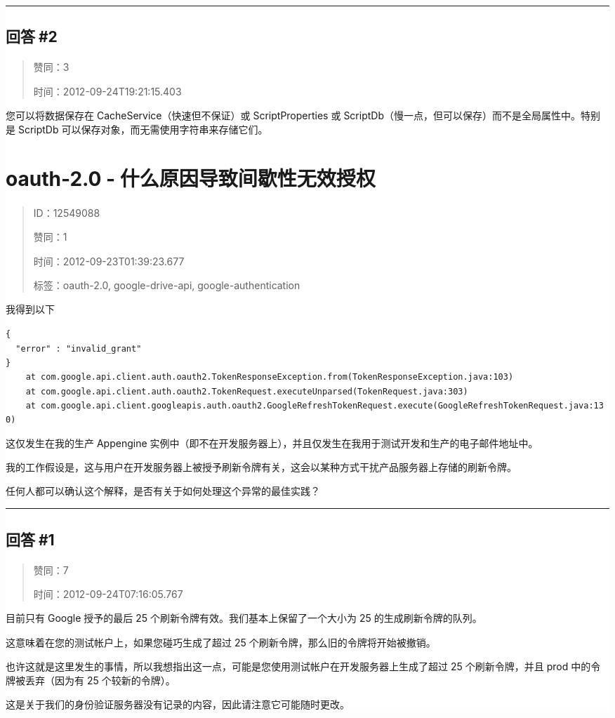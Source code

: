 * * *

## 回答 #2

> 赞同：3
> 
> 时间：2012-09-24T19:21:15.403

您可以将数据保存在 CacheService（快速但不保证）或 ScriptProperties 或 ScriptDb（慢一点，但可以保存）而不是全局属性中。特别是 ScriptDb 可以保存对象，而无需使用字符串来存储它们。

# oauth-2.0 - 什么原因导致间歇性无效授权

> ID：12549088
> 
> 赞同：1
> 
> 时间：2012-09-23T01:39:23.677
> 
> 标签：oauth-2.0, google-drive-api, google-authentication

我得到以下

```
{
  "error" : "invalid_grant"
}
    at com.google.api.client.auth.oauth2.TokenResponseException.from(TokenResponseException.java:103)
    at com.google.api.client.auth.oauth2.TokenRequest.executeUnparsed(TokenRequest.java:303)
    at com.google.api.client.googleapis.auth.oauth2.GoogleRefreshTokenRequest.execute(GoogleRefreshTokenRequest.java:130) 
```

这仅发生在我的生产 Appengine 实例中（即不在开发服务器上），并且仅发生在我用于测试开发和生产的电子邮件地址中。

我的工作假设是，这与用户在开发服务器上被授予刷新令牌有关，这会以某种方式干扰产品服务器上存储的刷新令牌。

任何人都可以确认这个解释，是否有关于如何处理这个异常的最佳实践？

* * *

## 回答 #1

> 赞同：7
> 
> 时间：2012-09-24T07:16:05.767

目前只有 Google 授予的最后 25 个刷新令牌有效。我们基本上保留了一个大小为 25 的生成刷新令牌的队列。

这意味着在您的测试帐户上，如果您碰巧生成了超过 25 个刷新令牌，那么旧的令牌将开始被撤销。

也许这就是这里发生的事情，所以我想指出这一点，可能是您使用测试帐户在开发服务器上生成了超过 25 个刷新令牌，并且 prod 中的令牌被丢弃（因为有 25 个较新的令牌）。

这是关于我们的身份验证服务器没有记录的内容，因此请注意它可能随时更改。
